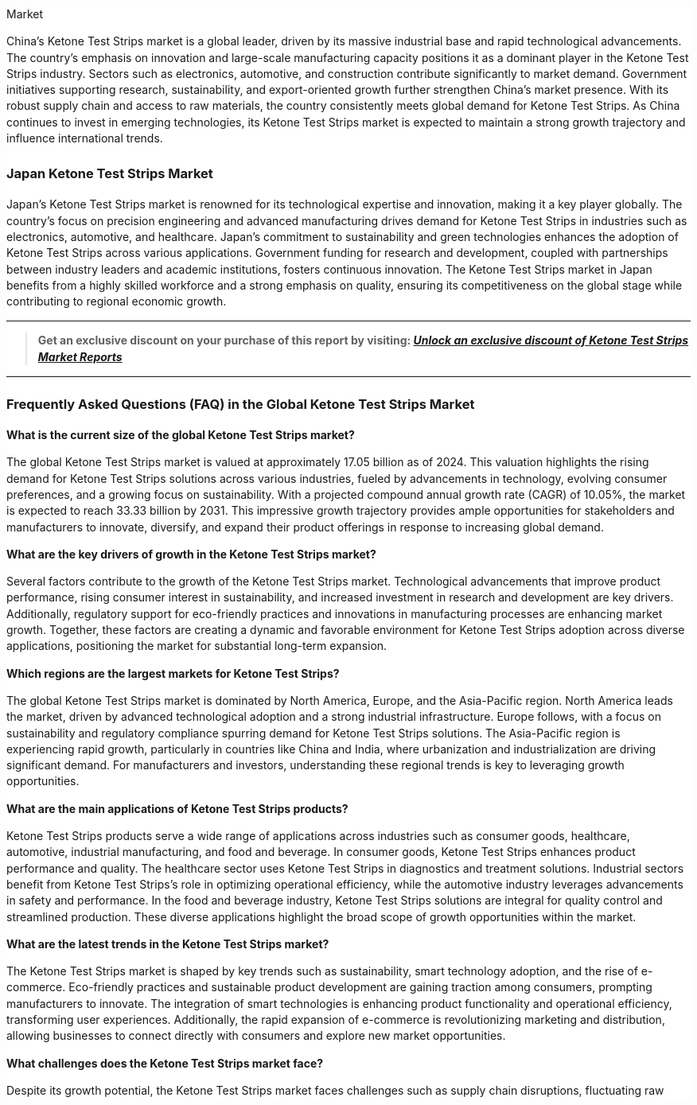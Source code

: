 Market</h3><p>China&rsquo;s Ketone Test Strips market is a global leader, driven by its massive industrial base and rapid technological advancements. The country&rsquo;s emphasis on innovation and large-scale manufacturing capacity positions it as a dominant player in the Ketone Test Strips industry. Sectors such as electronics, automotive, and construction contribute significantly to market demand. Government initiatives supporting research, sustainability, and export-oriented growth further strengthen China&rsquo;s market presence. With its robust supply chain and access to raw materials, the country consistently meets global demand for Ketone Test Strips. As China continues to invest in emerging technologies, its Ketone Test Strips market is expected to maintain a strong growth trajectory and influence international trends.</p><h3>Japan Ketone Test Strips Market</h3><p>Japan&rsquo;s Ketone Test Strips market is renowned for its technological expertise and innovation, making it a key player globally. The country&rsquo;s focus on precision engineering and advanced manufacturing drives demand for Ketone Test Strips in industries such as electronics, automotive, and healthcare. Japan&rsquo;s commitment to sustainability and green technologies enhances the adoption of Ketone Test Strips across various applications. Government funding for research and development, coupled with partnerships between industry leaders and academic institutions, fosters continuous innovation. The Ketone Test Strips market in Japan benefits from a highly skilled workforce and a strong emphasis on quality, ensuring its competitiveness on the global stage while contributing to regional economic growth.</p><hr /><blockquote><p><strong>Get an exclusive discount on your purchase of this report by visiting: <em><a href="://marketresearchpulse.com/ask-for-discount/146522?utm_source=Github&amp;utm_medium=023">Unlock an exclusive discount of Ketone Test Strips Market Reports</a></em>&nbsp;</strong></p></blockquote><hr /><h3>Frequently Asked Questions (FAQ) in the Global Ketone Test Strips Market</h3><p><strong>What is the current size of the global Ketone Test Strips market?</strong></p><p>The global Ketone Test Strips market is valued at approximately 17.05 billion as of 2024. This valuation highlights the rising demand for Ketone Test Strips solutions across various industries, fueled by advancements in technology, evolving consumer preferences, and a growing focus on sustainability. With a projected compound annual growth rate (CAGR) of 10.05%, the market is expected to reach 33.33 billion by 2031. This impressive growth trajectory provides ample opportunities for stakeholders and manufacturers to innovate, diversify, and expand their product offerings in response to increasing global demand.</p><p><strong>What are the key drivers of growth in the Ketone Test Strips market?</strong></p><p>Several factors contribute to the growth of the Ketone Test Strips market. Technological advancements that improve product performance, rising consumer interest in sustainability, and increased investment in research and development are key drivers. Additionally, regulatory support for eco-friendly practices and innovations in manufacturing processes are enhancing market growth. Together, these factors are creating a dynamic and favorable environment for Ketone Test Strips adoption across diverse applications, positioning the market for substantial long-term expansion.</p><p><strong>Which regions are the largest markets for Ketone Test Strips?</strong></p><p>The global Ketone Test Strips market is dominated by North America, Europe, and the Asia-Pacific region. North America leads the market, driven by advanced technological adoption and a strong industrial infrastructure. Europe follows, with a focus on sustainability and regulatory compliance spurring demand for Ketone Test Strips solutions. The Asia-Pacific region is experiencing rapid growth, particularly in countries like China and India, where urbanization and industrialization are driving significant demand. For manufacturers and investors, understanding these regional trends is key to leveraging growth opportunities.</p><p><strong>What are the main applications of Ketone Test Strips products?</strong></p><p>Ketone Test Strips products serve a wide range of applications across industries such as consumer goods, healthcare, automotive, industrial manufacturing, and food and beverage. In consumer goods, Ketone Test Strips enhances product performance and quality. The healthcare sector uses Ketone Test Strips in diagnostics and treatment solutions. Industrial sectors benefit from Ketone Test Strips&rsquo;s role in optimizing operational efficiency, while the automotive industry leverages advancements in safety and performance. In the food and beverage industry, Ketone Test Strips solutions are integral for quality control and streamlined production. These diverse applications highlight the broad scope of growth opportunities within the market.</p><p><strong>What are the latest trends in the Ketone Test Strips market?</strong></p><p>The Ketone Test Strips market is shaped by key trends such as sustainability, smart technology adoption, and the rise of e-commerce. Eco-friendly practices and sustainable product development are gaining traction among consumers, prompting manufacturers to innovate. The integration of smart technologies is enhancing product functionality and operational efficiency, transforming user experiences. Additionally, the rapid expansion of e-commerce is revolutionizing marketing and distribution, allowing businesses to connect directly with consumers and explore new market opportunities.</p><p><strong>What challenges does the Ketone Test Strips market face?</strong></p><p>Despite its growth potential, the Ketone Test Strips market faces challenges such as supply chain disruptions, fluctuating raw